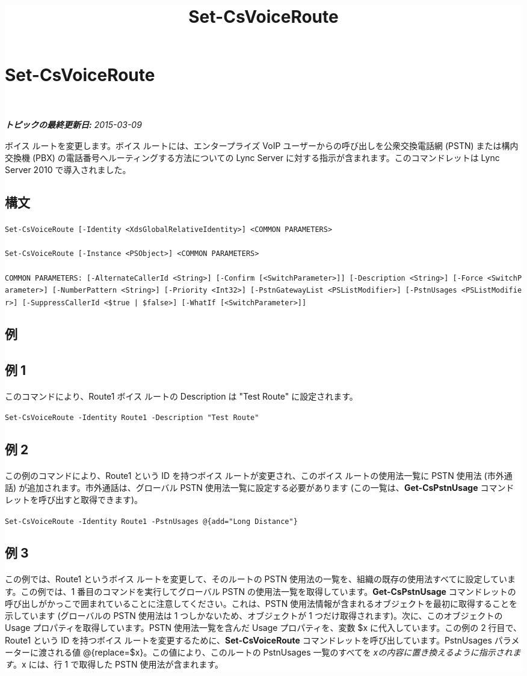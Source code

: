 ﻿---
title: Set-CsVoiceRoute
TOCTitle: Set-CsVoiceRoute
ms:assetid: b786aec0-946e-4ce5-812e-25e5d8cfa4d5
ms:mtpsurl: https://technet.microsoft.com/ja-jp/library/Gg412893(v=OCS.15)
ms:contentKeyID: 48273372
ms.date: 05/19/2016
mtps_version: v=OCS.15
ms.translationtype: HT
---

# Set-CsVoiceRoute

 

_**トピックの最終更新日:** 2015-03-09_

ボイス ルートを変更します。ボイス ルートには、エンタープライズ VoIP ユーザーからの呼び出しを公衆交換電話網 (PSTN) または構内交換機 (PBX) の電話番号へルーティングする方法についての Lync Server に対する指示が含まれます。このコマンドレットは Lync Server 2010 で導入されました。

## 構文

    Set-CsVoiceRoute [-Identity <XdsGlobalRelativeIdentity>] <COMMON PARAMETERS>

    Set-CsVoiceRoute [-Instance <PSObject>] <COMMON PARAMETERS>

    COMMON PARAMETERS: [-AlternateCallerId <String>] [-Confirm [<SwitchParameter>]] [-Description <String>] [-Force <SwitchParameter>] [-NumberPattern <String>] [-Priority <Int32>] [-PstnGatewayList <PSListModifier>] [-PstnUsages <PSListModifier>] [-SuppressCallerId <$true | $false>] [-WhatIf [<SwitchParameter>]]

## 例

## 例 1

このコマンドにより、Route1 ボイス ルートの Description は "Test Route" に設定されます。

    Set-CsVoiceRoute -Identity Route1 -Description "Test Route"

## 例 2

この例のコマンドにより、Route1 という ID を持つボイス ルートが変更され、このボイス ルートの使用法一覧に PSTN 使用法 (市外通話) が追加されます。市外通話は、グローバル PSTN 使用法一覧に設定する必要があります (この一覧は、**Get-CsPstnUsage** コマンドレットを呼び出すと取得できます)。

    Set-CsVoiceRoute -Identity Route1 -PstnUsages @{add="Long Distance"}

## 例 3

この例では、Route1 というボイス ルートを変更して、そのルートの PSTN 使用法の一覧を、組織の既存の使用法すべてに設定しています。この例では、1 番目のコマンドを実行してグローバル PSTN の使用法一覧を取得しています。**Get-CsPstnUsage** コマンドレットの呼び出しがかっこで囲まれていることに注意してください。これは、PSTN 使用法情報が含まれるオブジェクトを最初に取得することを示しています (グローバルの PSTN 使用法は 1 つしかないため、オブジェクトが 1 つだけ取得されます)。次に、このオブジェクトの Usage プロパティを取得しています。PSTN 使用法一覧を含んだ Usage プロパティを、変数 $x に代入しています。この例の 2 行目で、Route1 という ID を持つボイス ルートを変更するために、**Set-CsVoiceRoute** コマンドレットを呼び出しています。PstnUsages パラメーターに渡される値 @{replace=$x}。この値により、このルートの PstnUsages 一覧のすべてを $x の内容に置き換えるように指示されます。$x には、行 1 で取得した PSTN 使用法が含まれます。
